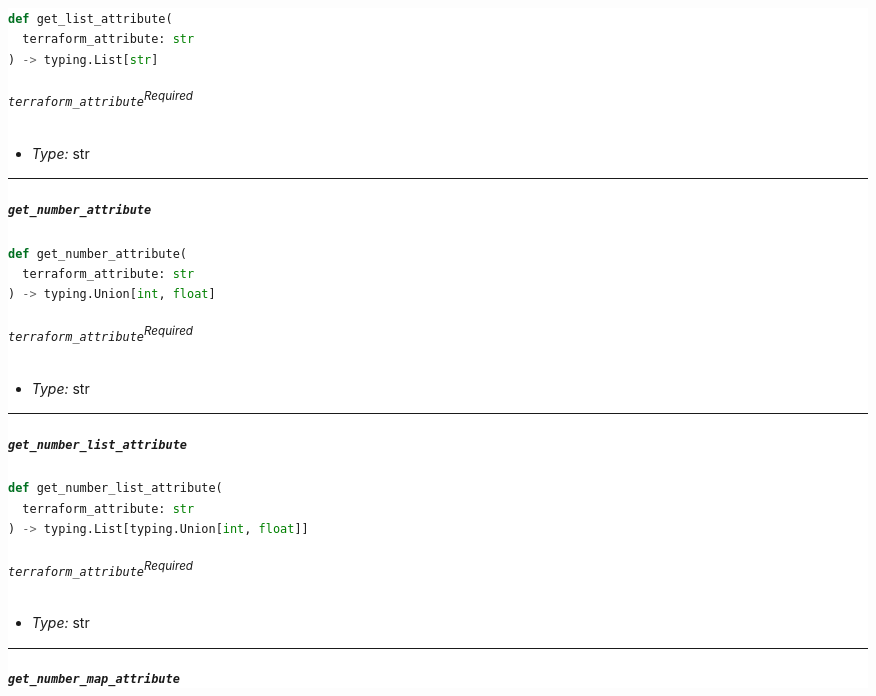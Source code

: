 ```python
def get_list_attribute(
  terraform_attribute: str
) -> typing.List[str]
```

###### `terraform_attribute`<sup>Required</sup> <a name="terraform_attribute" id="@cdktf/provider-azuread.servicePrincipalPassword.ServicePrincipalPasswordTimeoutsOutputReference.getListAttribute.parameter.terraformAttribute"></a>

- *Type:* str

---

##### `get_number_attribute` <a name="get_number_attribute" id="@cdktf/provider-azuread.servicePrincipalPassword.ServicePrincipalPasswordTimeoutsOutputReference.getNumberAttribute"></a>

```python
def get_number_attribute(
  terraform_attribute: str
) -> typing.Union[int, float]
```

###### `terraform_attribute`<sup>Required</sup> <a name="terraform_attribute" id="@cdktf/provider-azuread.servicePrincipalPassword.ServicePrincipalPasswordTimeoutsOutputReference.getNumberAttribute.parameter.terraformAttribute"></a>

- *Type:* str

---

##### `get_number_list_attribute` <a name="get_number_list_attribute" id="@cdktf/provider-azuread.servicePrincipalPassword.ServicePrincipalPasswordTimeoutsOutputReference.getNumberListAttribute"></a>

```python
def get_number_list_attribute(
  terraform_attribute: str
) -> typing.List[typing.Union[int, float]]
```

###### `terraform_attribute`<sup>Required</sup> <a name="terraform_attribute" id="@cdktf/provider-azuread.servicePrincipalPassword.ServicePrincipalPasswordTimeoutsOutputReference.getNumberListAttribute.parameter.terraformAttribute"></a>

- *Type:* str

---

##### `get_number_map_attribute` <a name="get_number_map_attribute" id="@cdktf/provider-azuread.servicePrincipalPassword.ServicePrincipalPasswordTimeoutsOutputReference.getNumberMapAttribute"></a>
